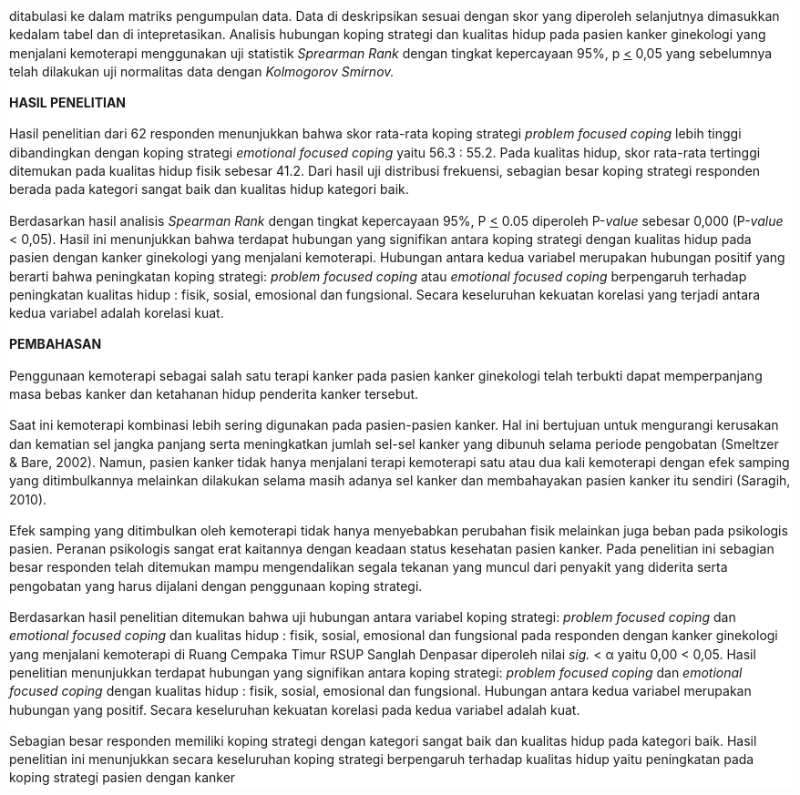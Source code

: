 <p><span class="font5">ditabulasi ke dalam matriks pengumpulan data. Data di deskripsikan sesuai dengan skor yang diperoleh selanjutnya dimasukkan kedalam tabel dan di intepretasikan. Analisis hubungan koping strategi dan kualitas hidup pada pasien kanker ginekologi yang menjalani kemoterapi menggunakan uji statistik </span><span class="font5" style="font-style:italic;">Sprearman Rank</span><span class="font5"> dengan tingkat kepercayaan 95%, p </span><span class="font5" style="text-decoration:underline;">&lt;</span><span class="font5">&nbsp;0,05 yang sebelumnya telah dilakukan uji normalitas data dengan </span><span class="font5" style="font-style:italic;">Kolmogorov Smirnov.</span></p>
<p><span class="font5" style="font-weight:bold;">HASIL PENELITIAN</span></p>
<p><span class="font5">Hasil penelitian dari 62 responden menunjukkan bahwa skor rata-rata koping strategi </span><span class="font5" style="font-style:italic;">problem focused coping</span><span class="font5"> lebih tinggi dibandingkan dengan koping strategi </span><span class="font5" style="font-style:italic;">emotional focused coping</span><span class="font5"> yaitu 56.3 : 55.2. Pada kualitas hidup, skor rata-rata tertinggi ditemukan pada kualitas hidup fisik sebesar 41.2. Dari hasil uji distribusi frekuensi, sebagian besar koping strategi responden berada pada kategori sangat baik dan kualitas hidup kategori baik.</span></p>
<p><span class="font5">Berdasarkan hasil analisis </span><span class="font5" style="font-style:italic;">Spearman Rank</span><span class="font5"> dengan tingkat kepercayaan 95%, P </span><span class="font5" style="text-decoration:underline;">&lt;</span><span class="font5">&nbsp;0.05 diperoleh P-</span><span class="font5" style="font-style:italic;">value</span><span class="font5"> sebesar 0,000 (P-</span><span class="font5" style="font-style:italic;">value</span><span class="font5"> &lt;&nbsp;0,05). Hasil ini menunjukkan bahwa terdapat hubungan yang signifikan antara koping strategi dengan kualitas hidup pada pasien dengan kanker ginekologi yang menjalani kemoterapi. Hubungan antara kedua variabel merupakan hubungan positif yang berarti bahwa peningkatan koping strategi: </span><span class="font5" style="font-style:italic;">problem focused coping</span><span class="font5"> atau </span><span class="font5" style="font-style:italic;">emotional focused coping</span><span class="font5"> berpengaruh terhadap peningkatan kualitas hidup : fisik, sosial, emosional dan fungsional. Secara keseluruhan kekuatan korelasi yang terjadi antara kedua variabel adalah korelasi kuat.</span></p>
<p><span class="font5" style="font-weight:bold;">PEMBAHASAN</span></p>
<p><span class="font5">Penggunaan kemoterapi sebagai salah satu terapi kanker pada pasien kanker ginekologi telah terbukti dapat memperpanjang masa bebas kanker dan ketahanan hidup penderita kanker tersebut.</span></p>
<p><span class="font5">Saat ini kemoterapi kombinasi lebih sering digunakan pada pasien-pasien kanker. Hal ini bertujuan untuk mengurangi kerusakan dan kematian sel jangka panjang serta meningkatkan jumlah sel-sel kanker yang dibunuh selama periode pengobatan (Smeltzer &amp;&nbsp;Bare, 2002). Namun, pasien kanker tidak hanya menjalani terapi kemoterapi satu atau dua kali kemoterapi dengan efek samping yang ditimbulkannya melainkan dilakukan selama masih adanya sel kanker dan membahayakan pasien kanker itu sendiri (Saragih, 2010).</span></p>
<p><span class="font5">Efek samping yang ditimbulkan oleh kemoterapi tidak hanya menyebabkan perubahan fisik melainkan juga beban pada psikologis pasien. Peranan psikologis sangat erat kaitannya dengan keadaan status kesehatan pasien kanker. Pada penelitian ini sebagian besar responden telah ditemukan mampu mengendalikan segala tekanan yang muncul dari penyakit yang diderita serta pengobatan yang harus dijalani dengan penggunaan koping strategi.</span></p>
<p><span class="font5">Berdasarkan hasil penelitian ditemukan bahwa uji hubungan antara variabel koping strategi: </span><span class="font5" style="font-style:italic;">problem focused coping</span><span class="font5"> dan </span><span class="font5" style="font-style:italic;">emotional focused coping</span><span class="font5"> dan kualitas hidup : fisik, sosial, emosional dan fungsional pada responden dengan kanker ginekologi yang menjalani kemoterapi di Ruang Cempaka Timur RSUP Sanglah Denpasar diperoleh nilai </span><span class="font5" style="font-style:italic;">sig.</span><span class="font5"> &lt;&nbsp;</span><span class="font2">α </span><span class="font5">yaitu 0,00 &lt;&nbsp;0,05. Hasil penelitian menunjukkan terdapat hubungan yang signifikan antara koping strategi: </span><span class="font5" style="font-style:italic;">problem focused coping </span><span class="font5">dan </span><span class="font5" style="font-style:italic;">emotional focused coping</span><span class="font5"> dengan kualitas hidup : fisik, sosial, emosional dan fungsional. Hubungan antara kedua variabel merupakan hubungan yang positif. Secara keseluruhan kekuatan korelasi pada kedua variabel adalah kuat.</span></p>
<p><span class="font5">Sebagian besar responden memiliki koping strategi dengan kategori sangat baik dan kualitas hidup pada kategori baik. Hasil penelitian ini menunjukkan secara keseluruhan koping strategi berpengaruh terhadap kualitas hidup yaitu peningkatan pada koping strategi pasien dengan kanker</span></p>